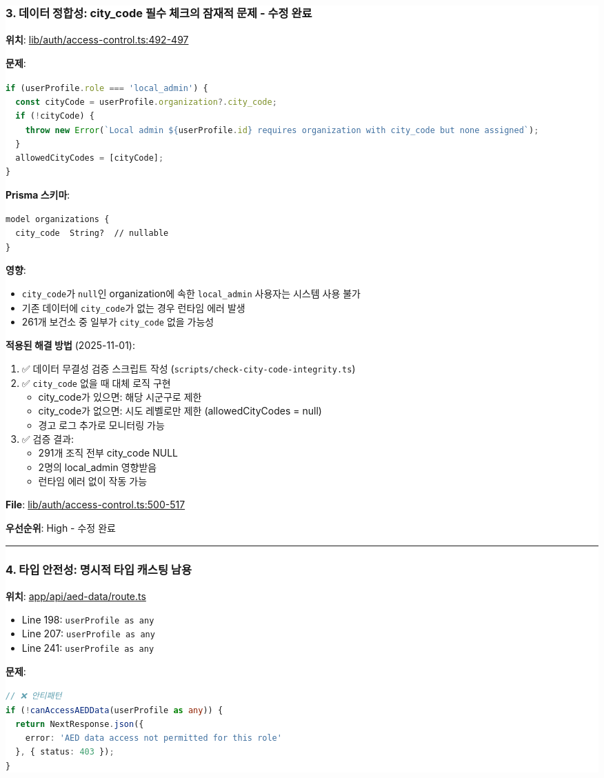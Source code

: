 ### 3. 데이터 정합성: city_code 필수 체크의 잠재적 문제 - 수정 완료

**위치**: [lib/auth/access-control.ts:492-497](lib/auth/access-control.ts#L492-L497)

**문제**:
```typescript
if (userProfile.role === 'local_admin') {
  const cityCode = userProfile.organization?.city_code;
  if (!cityCode) {
    throw new Error(`Local admin ${userProfile.id} requires organization with city_code but none assigned`);
  }
  allowedCityCodes = [cityCode];
}
```

**Prisma 스키마**:
```prisma
model organizations {
  city_code  String?  // nullable
}
```

**영향**:
- `city_code`가 `null`인 organization에 속한 `local_admin` 사용자는 시스템 사용 불가
- 기존 데이터에 `city_code`가 없는 경우 런타임 에러 발생
- 261개 보건소 중 일부가 `city_code` 없을 가능성

**적용된 해결 방법** (2025-11-01):
1. ✅ 데이터 무결성 검증 스크립트 작성 (`scripts/check-city-code-integrity.ts`)
2. ✅ `city_code` 없을 때 대체 로직 구현
   - city_code가 있으면: 해당 시군구로 제한
   - city_code가 없으면: 시도 레벨로만 제한 (allowedCityCodes = null)
   - 경고 로그 추가로 모니터링 가능
3. ✅ 검증 결과:
   - 291개 조직 전부 city_code NULL
   - 2명의 local_admin 영향받음
   - 런타임 에러 없이 작동 가능

**File**: [lib/auth/access-control.ts:500-517](lib/auth/access-control.ts#L500-L517)

**우선순위**: High - 수정 완료

---

### 4. 타입 안전성: 명시적 타입 캐스팅 남용

**위치**: [app/api/aed-data/route.ts](app/api/aed-data/route.ts)
- Line 198: `userProfile as any`
- Line 207: `userProfile as any`
- Line 241: `userProfile as any`

**문제**:
```typescript
// ❌ 안티패턴
if (!canAccessAEDData(userProfile as any)) {
  return NextResponse.json({
    error: 'AED data access not permitted for this role'
  }, { status: 403 });
}
```
